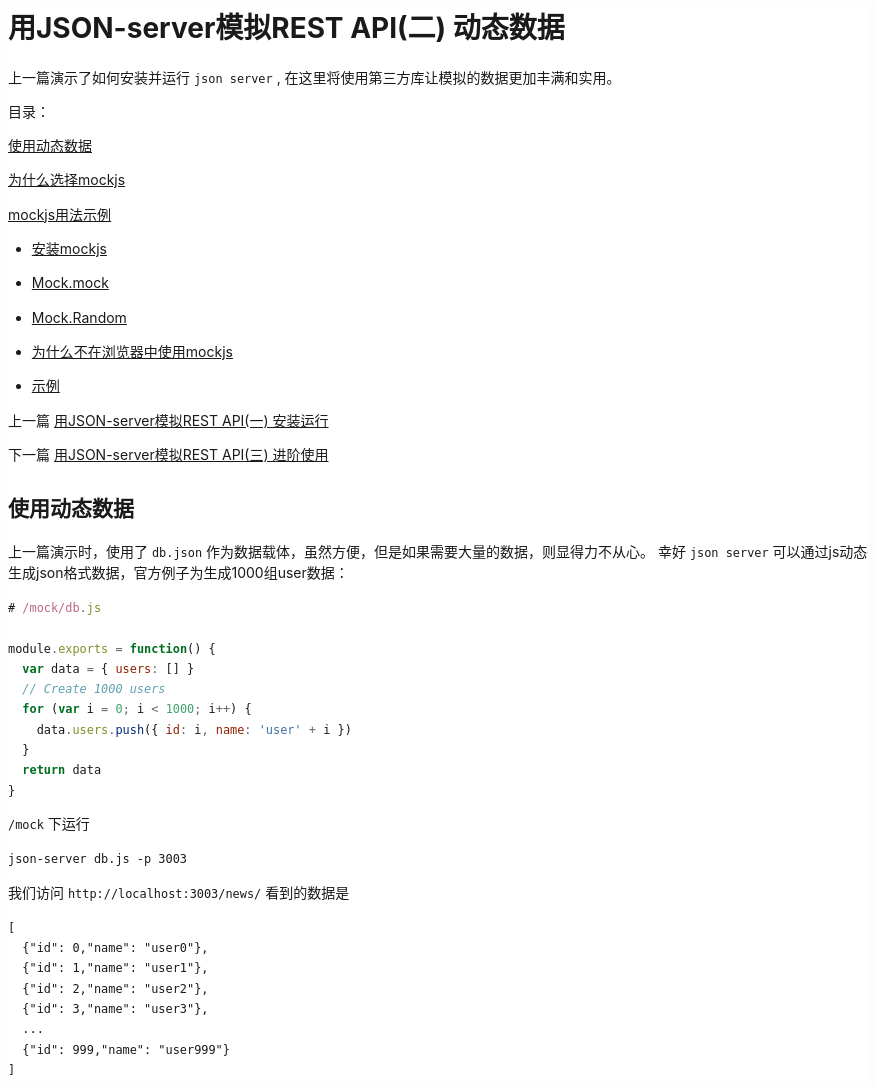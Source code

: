 # 用JSON-server模拟REST API(二)  动态数据

上一篇演示了如何安装并运行 `json server` , 在这里将使用第三方库让模拟的数据更加丰满和实用。


目录：

[使用动态数据](#data)

[为什么选择mockjs](#diff_with_faker)

[mockjs用法示例](#mock)

* [安装mockjs](#install)

* [Mock.mock](#mock_mock)

* [Mock.Random](#mock_random)

* [为什么不在浏览器中使用mockjs](#diff_with_mock)

* [示例](#mock_example)

上一篇 [用JSON-server模拟REST API(一) 安装运行](./json-server&mock-1st.md)

下一篇 [用JSON-server模拟REST API(三) 进阶使用](./json-server&mock-3rd.md)

<a name='data'></a>
## 使用动态数据

上一篇演示时，使用了 `db.json` 作为数据载体，虽然方便，但是如果需要大量的数据，则显得力不从心。
幸好 `json server` 可以通过js动态生成json格式数据，官方例子为生成1000组user数据：
````javascript
# /mock/db.js

module.exports = function() {
  var data = { users: [] }
  // Create 1000 users
  for (var i = 0; i < 1000; i++) {
    data.users.push({ id: i, name: 'user' + i })
  }
  return data
}
````
`/mock` 下运行
````
json-server db.js -p 3003
````
我们访问 `http://localhost:3003/news/` 看到的数据是
 
````
[
  {"id": 0,"name": "user0"},
  {"id": 1,"name": "user1"},
  {"id": 2,"name": "user2"},
  {"id": 3,"name": "user3"},
  ...
  {"id": 999,"name": "user999"}
]

````
